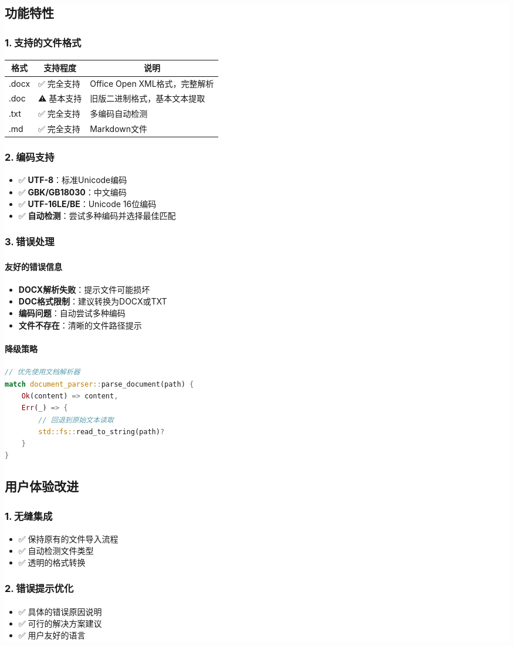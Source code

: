 ## 功能特性

### 1. 支持的文件格式

| 格式 | 支持程度 | 说明 |
|------|----------|------|
| .docx | ✅ 完全支持 | Office Open XML格式，完整解析 |
| .doc | ⚠️ 基本支持 | 旧版二进制格式，基本文本提取 |
| .txt | ✅ 完全支持 | 多编码自动检测 |
| .md | ✅ 完全支持 | Markdown文件 |

### 2. 编码支持

- ✅ **UTF-8**：标准Unicode编码
- ✅ **GBK/GB18030**：中文编码
- ✅ **UTF-16LE/BE**：Unicode 16位编码
- ✅ **自动检测**：尝试多种编码并选择最佳匹配

### 3. 错误处理

#### 友好的错误信息
- **DOCX解析失败**：提示文件可能损坏
- **DOC格式限制**：建议转换为DOCX或TXT
- **编码问题**：自动尝试多种编码
- **文件不存在**：清晰的文件路径提示

#### 降级策略
```rust
// 优先使用文档解析器
match document_parser::parse_document(path) {
    Ok(content) => content,
    Err(_) => {
        // 回退到原始文本读取
        std::fs::read_to_string(path)?
    }
}
```

## 用户体验改进

### 1. 无缝集成
- ✅ 保持原有的文件导入流程
- ✅ 自动检测文件类型
- ✅ 透明的格式转换

### 2. 错误提示优化
- ✅ 具体的错误原因说明
- ✅ 可行的解决方案建议
- ✅ 用户友好的语言
